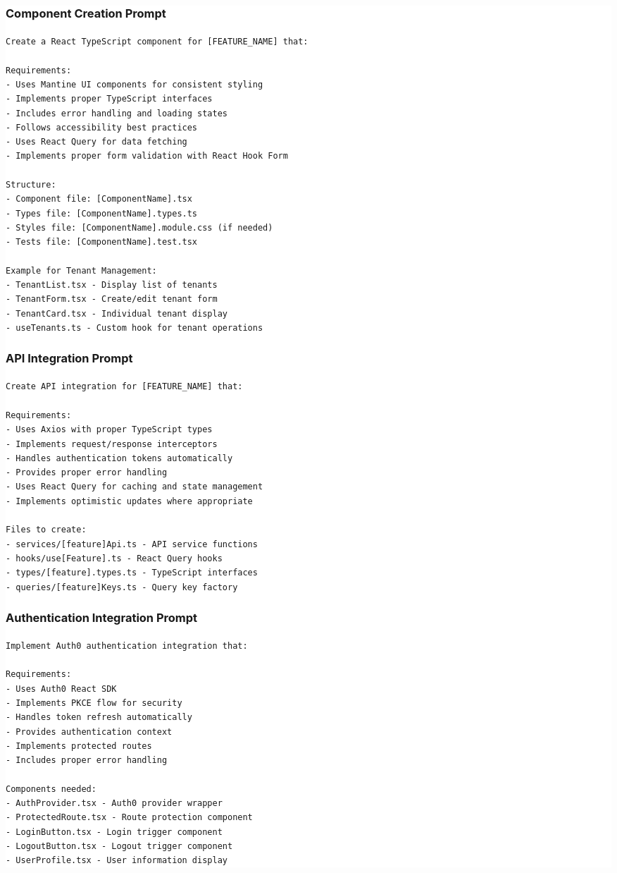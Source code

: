 ### Component Creation Prompt
```
Create a React TypeScript component for [FEATURE_NAME] that:

Requirements:
- Uses Mantine UI components for consistent styling
- Implements proper TypeScript interfaces
- Includes error handling and loading states
- Follows accessibility best practices
- Uses React Query for data fetching
- Implements proper form validation with React Hook Form

Structure:
- Component file: [ComponentName].tsx
- Types file: [ComponentName].types.ts
- Styles file: [ComponentName].module.css (if needed)
- Tests file: [ComponentName].test.tsx

Example for Tenant Management:
- TenantList.tsx - Display list of tenants
- TenantForm.tsx - Create/edit tenant form
- TenantCard.tsx - Individual tenant display
- useTenants.ts - Custom hook for tenant operations
```

### API Integration Prompt
```
Create API integration for [FEATURE_NAME] that:

Requirements:
- Uses Axios with proper TypeScript types
- Implements request/response interceptors
- Handles authentication tokens automatically
- Provides proper error handling
- Uses React Query for caching and state management
- Implements optimistic updates where appropriate

Files to create:
- services/[feature]Api.ts - API service functions
- hooks/use[Feature].ts - React Query hooks
- types/[feature].types.ts - TypeScript interfaces
- queries/[feature]Keys.ts - Query key factory
```

### Authentication Integration Prompt
```
Implement Auth0 authentication integration that:

Requirements:
- Uses Auth0 React SDK
- Implements PKCE flow for security
- Handles token refresh automatically
- Provides authentication context
- Implements protected routes
- Includes proper error handling

Components needed:
- AuthProvider.tsx - Auth0 provider wrapper
- ProtectedRoute.tsx - Route protection component
- LoginButton.tsx - Login trigger component
- LogoutButton.tsx - Logout trigger component
- UserProfile.tsx - User information display
```
